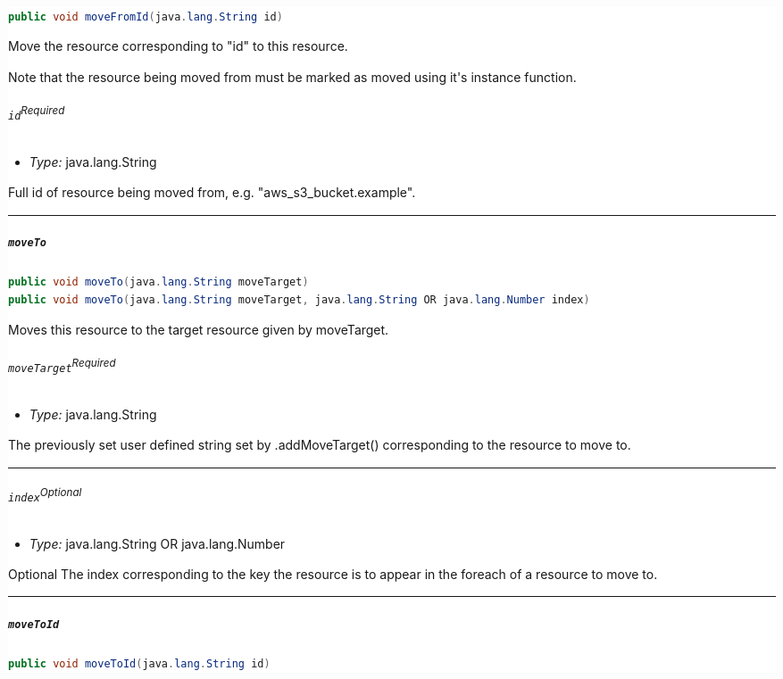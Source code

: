 ```java
public void moveFromId(java.lang.String id)
```

Move the resource corresponding to "id" to this resource.

Note that the resource being moved from must be marked as moved using it's instance function.

###### `id`<sup>Required</sup> <a name="id" id="@cdktf/provider-azurerm.mediaServicesAccountFilter.MediaServicesAccountFilter.moveFromId.parameter.id"></a>

- *Type:* java.lang.String

Full id of resource being moved from, e.g. "aws_s3_bucket.example".

---

##### `moveTo` <a name="moveTo" id="@cdktf/provider-azurerm.mediaServicesAccountFilter.MediaServicesAccountFilter.moveTo"></a>

```java
public void moveTo(java.lang.String moveTarget)
public void moveTo(java.lang.String moveTarget, java.lang.String OR java.lang.Number index)
```

Moves this resource to the target resource given by moveTarget.

###### `moveTarget`<sup>Required</sup> <a name="moveTarget" id="@cdktf/provider-azurerm.mediaServicesAccountFilter.MediaServicesAccountFilter.moveTo.parameter.moveTarget"></a>

- *Type:* java.lang.String

The previously set user defined string set by .addMoveTarget() corresponding to the resource to move to.

---

###### `index`<sup>Optional</sup> <a name="index" id="@cdktf/provider-azurerm.mediaServicesAccountFilter.MediaServicesAccountFilter.moveTo.parameter.index"></a>

- *Type:* java.lang.String OR java.lang.Number

Optional The index corresponding to the key the resource is to appear in the foreach of a resource to move to.

---

##### `moveToId` <a name="moveToId" id="@cdktf/provider-azurerm.mediaServicesAccountFilter.MediaServicesAccountFilter.moveToId"></a>

```java
public void moveToId(java.lang.String id)
```
